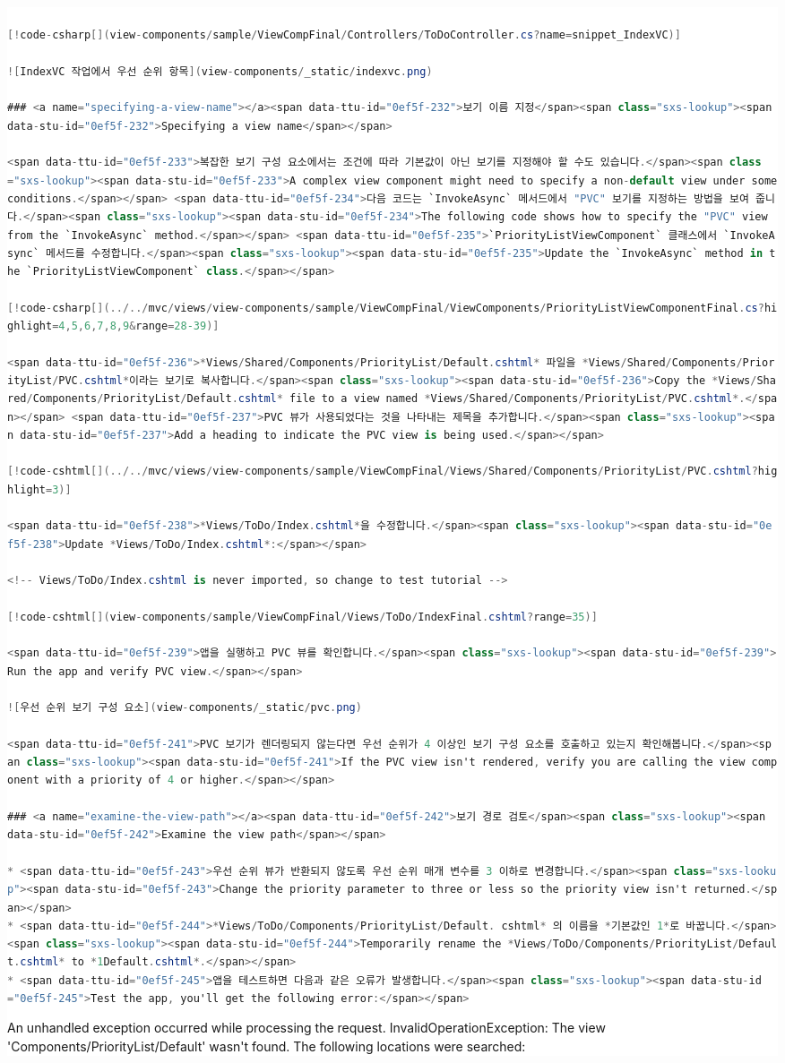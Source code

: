   ```csharp

[!code-csharp[](view-components/sample/ViewCompFinal/Controllers/ToDoController.cs?name=snippet_IndexVC)]

![IndexVC 작업에서 우선 순위 항목](view-components/_static/indexvc.png)

### <a name="specifying-a-view-name"></a><span data-ttu-id="0ef5f-232">보기 이름 지정</span><span class="sxs-lookup"><span data-stu-id="0ef5f-232">Specifying a view name</span></span>

<span data-ttu-id="0ef5f-233">복잡한 보기 구성 요소에서는 조건에 따라 기본값이 아닌 보기를 지정해야 할 수도 있습니다.</span><span class="sxs-lookup"><span data-stu-id="0ef5f-233">A complex view component might need to specify a non-default view under some conditions.</span></span> <span data-ttu-id="0ef5f-234">다음 코드는 `InvokeAsync` 메서드에서 "PVC" 보기를 지정하는 방법을 보여 줍니다.</span><span class="sxs-lookup"><span data-stu-id="0ef5f-234">The following code shows how to specify the "PVC" view  from the `InvokeAsync` method.</span></span> <span data-ttu-id="0ef5f-235">`PriorityListViewComponent` 클래스에서 `InvokeAsync` 메서드를 수정합니다.</span><span class="sxs-lookup"><span data-stu-id="0ef5f-235">Update the `InvokeAsync` method in the `PriorityListViewComponent` class.</span></span>

[!code-csharp[](../../mvc/views/view-components/sample/ViewCompFinal/ViewComponents/PriorityListViewComponentFinal.cs?highlight=4,5,6,7,8,9&range=28-39)]

<span data-ttu-id="0ef5f-236">*Views/Shared/Components/PriorityList/Default.cshtml* 파일을 *Views/Shared/Components/PriorityList/PVC.cshtml*이라는 보기로 복사합니다.</span><span class="sxs-lookup"><span data-stu-id="0ef5f-236">Copy the *Views/Shared/Components/PriorityList/Default.cshtml* file to a view named *Views/Shared/Components/PriorityList/PVC.cshtml*.</span></span> <span data-ttu-id="0ef5f-237">PVC 뷰가 사용되었다는 것을 나타내는 제목을 추가합니다.</span><span class="sxs-lookup"><span data-stu-id="0ef5f-237">Add a heading to indicate the PVC view is being used.</span></span>

[!code-cshtml[](../../mvc/views/view-components/sample/ViewCompFinal/Views/Shared/Components/PriorityList/PVC.cshtml?highlight=3)]

<span data-ttu-id="0ef5f-238">*Views/ToDo/Index.cshtml*을 수정합니다.</span><span class="sxs-lookup"><span data-stu-id="0ef5f-238">Update *Views/ToDo/Index.cshtml*:</span></span>

<!-- Views/ToDo/Index.cshtml is never imported, so change to test tutorial -->

[!code-cshtml[](view-components/sample/ViewCompFinal/Views/ToDo/IndexFinal.cshtml?range=35)]

<span data-ttu-id="0ef5f-239">앱을 실행하고 PVC 뷰를 확인합니다.</span><span class="sxs-lookup"><span data-stu-id="0ef5f-239">Run the app and verify PVC view.</span></span>

![우선 순위 보기 구성 요소](view-components/_static/pvc.png)

<span data-ttu-id="0ef5f-241">PVC 보기가 렌더링되지 않는다면 우선 순위가 4 이상인 보기 구성 요소를 호출하고 있는지 확인해봅니다.</span><span class="sxs-lookup"><span data-stu-id="0ef5f-241">If the PVC view isn't rendered, verify you are calling the view component with a priority of 4 or higher.</span></span>

### <a name="examine-the-view-path"></a><span data-ttu-id="0ef5f-242">보기 경로 검토</span><span class="sxs-lookup"><span data-stu-id="0ef5f-242">Examine the view path</span></span>

* <span data-ttu-id="0ef5f-243">우선 순위 뷰가 반환되지 않도록 우선 순위 매개 변수를 3 이하로 변경합니다.</span><span class="sxs-lookup"><span data-stu-id="0ef5f-243">Change the priority parameter to three or less so the priority view isn't returned.</span></span>
* <span data-ttu-id="0ef5f-244">*Views/ToDo/Components/PriorityList/Default. cshtml* 의 이름을 *기본값인 1*로 바꿉니다.</span><span class="sxs-lookup"><span data-stu-id="0ef5f-244">Temporarily rename the *Views/ToDo/Components/PriorityList/Default.cshtml* to *1Default.cshtml*.</span></span>
* <span data-ttu-id="0ef5f-245">앱을 테스트하면 다음과 같은 오류가 발생합니다.</span><span class="sxs-lookup"><span data-stu-id="0ef5f-245">Test the app, you'll get the following error:</span></span>

   ```
   An unhandled exception occurred while processing the request.
   InvalidOperationException: The view 'Components/PriorityList/Default' wasn't found. The following locations were searched: